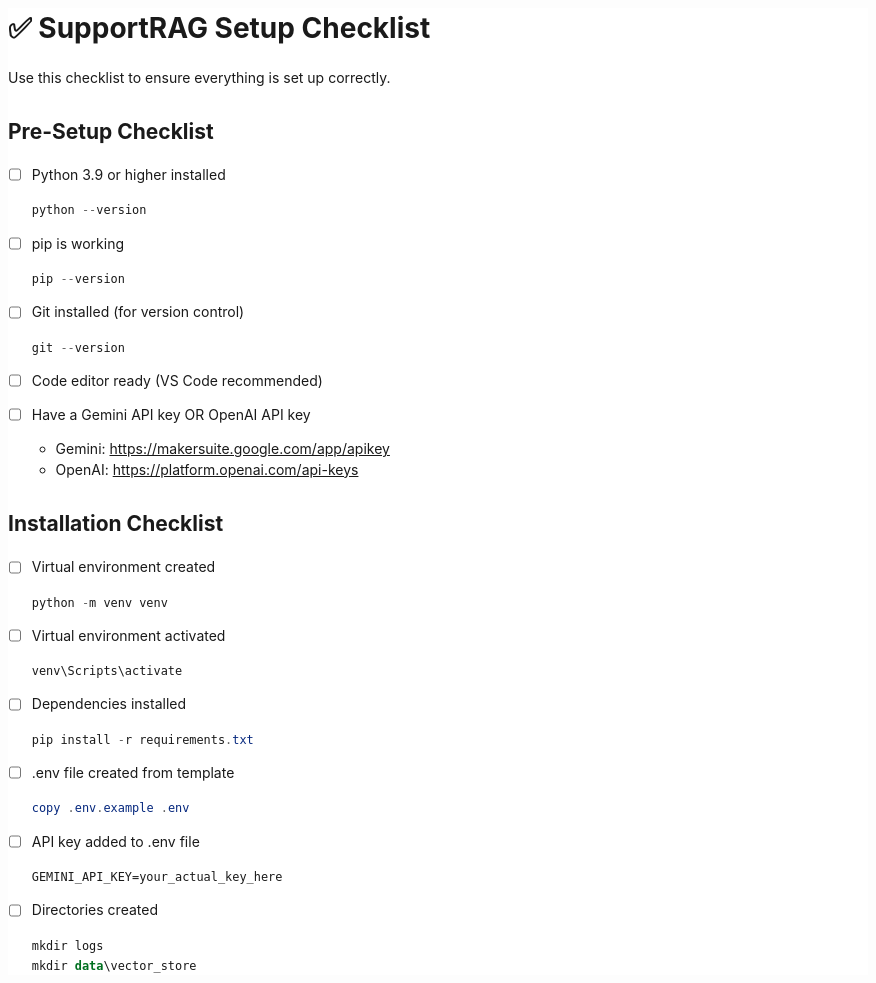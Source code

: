 # ✅ SupportRAG Setup Checklist

Use this checklist to ensure everything is set up correctly.

## Pre-Setup Checklist

- [ ] Python 3.9 or higher installed
  ```powershell
  python --version
  ```

- [ ] pip is working
  ```powershell
  pip --version
  ```

- [ ] Git installed (for version control)
  ```powershell
  git --version
  ```

- [ ] Code editor ready (VS Code recommended)

- [ ] Have a Gemini API key OR OpenAI API key
  - Gemini: https://makersuite.google.com/app/apikey
  - OpenAI: https://platform.openai.com/api-keys

## Installation Checklist

- [ ] Virtual environment created
  ```powershell
  python -m venv venv
  ```

- [ ] Virtual environment activated
  ```powershell
  venv\Scripts\activate
  ```

- [ ] Dependencies installed
  ```powershell
  pip install -r requirements.txt
  ```

- [ ] .env file created from template
  ```powershell
  copy .env.example .env
  ```

- [ ] API key added to .env file
  ```env
  GEMINI_API_KEY=your_actual_key_here
  ```

- [ ] Directories created
  ```powershell
  mkdir logs
  mkdir data\vector_store
  ```
